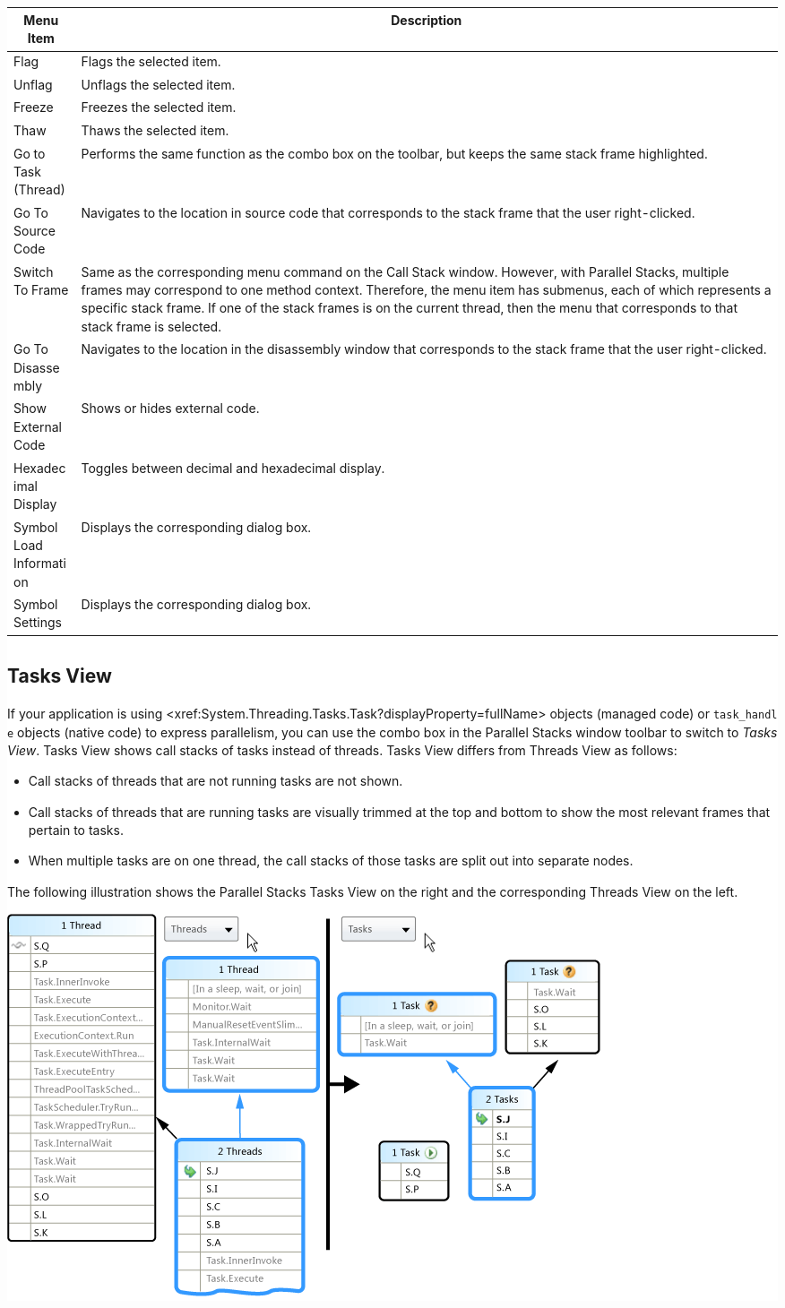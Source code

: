 |Menu Item|Description|  
|---------------|-----------------|  
|Flag|Flags the selected item.|  
|Unflag|Unflags the selected item.|  
|Freeze|Freezes the selected item.|  
|Thaw|Thaws the selected item.|  
|Go to Task (Thread)|Performs the same function as the combo box on the toolbar, but keeps the same stack frame highlighted.|  
|Go To Source Code|Navigates to the location in source code that corresponds to the stack frame that the user right-clicked.|  
|Switch To Frame|Same as the corresponding menu command on the Call Stack window. However, with Parallel Stacks, multiple frames may correspond to one method context. Therefore, the menu item has submenus, each of which represents a specific stack frame. If one of the stack frames is on the current thread, then the menu that corresponds to that stack frame is selected.|  
|Go To Disassembly|Navigates to the location in the disassembly window that corresponds to the stack frame that the user right-clicked.|  
|Show External Code|Shows or hides external code.|  
|Hexadecimal Display|Toggles between decimal and hexadecimal display.|  
|Symbol Load Information|Displays the corresponding dialog box.|  
|Symbol Settings|Displays the corresponding dialog box.|  
  
## Tasks View  
 If your application is using \<xref:System.Threading.Tasks.Task?displayProperty=fullName> objects (managed code) or `task_handle` objects (native code) to express parallelism, you can use the combo box in the Parallel Stacks window toolbar to switch to *Tasks View*. Tasks View shows call stacks of tasks instead of threads. Tasks View differs from Threads View as follows:  
  
-   Call stacks of threads that are not running tasks are not shown.  
  
-   Call stacks of threads that are running tasks are visually trimmed at the top and bottom to show the most relevant frames that pertain to tasks.  
  
-   When multiple tasks are on one thread, the call stacks of those tasks are split out into separate nodes.  
  
 The following illustration shows the Parallel Stacks Tasks View on the right and the corresponding Threads View on the left.  
  
 ![Tasks view in Parallel Stacks window](../VS_debugger/media/parallel_tasksview.png "Parallel_TasksView")  
  